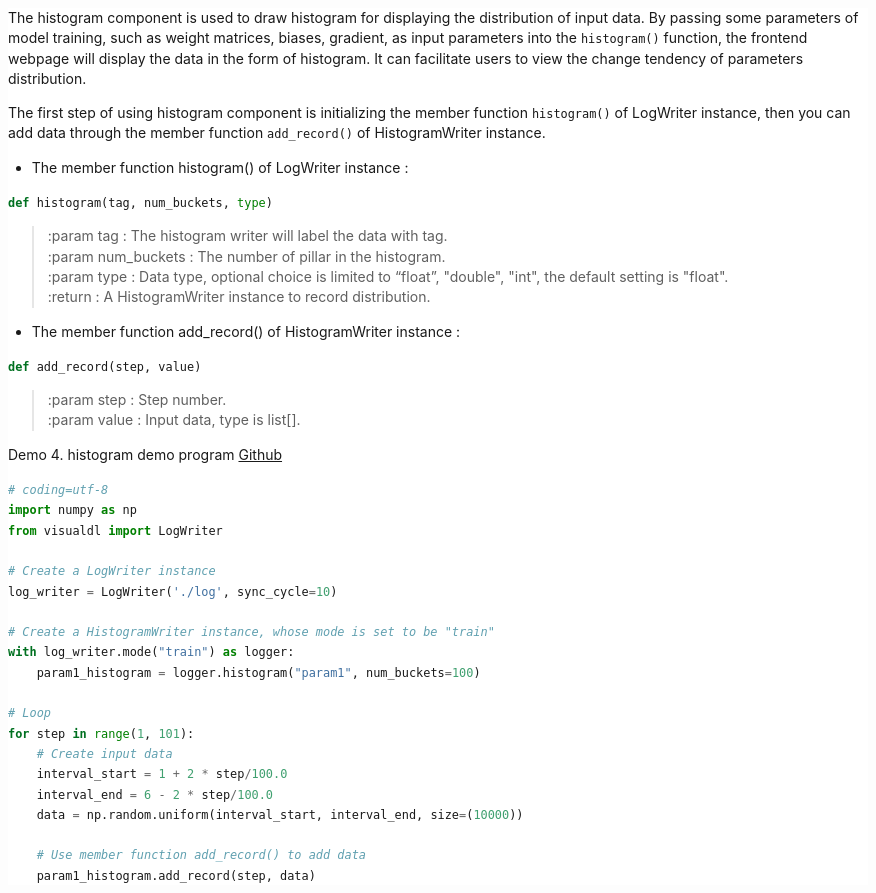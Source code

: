 The <a name="2">histogram</a> component is used to draw histogram for displaying the distribution of input data. By passing some parameters of model training, such as weight matrices, biases, gradient, as input parameters into the `histogram()` function, the frontend webpage will display the data in the form of histogram. It can facilitate users to view the change tendency of parameters distribution.

The first step of using histogram component is initializing the member function `histogram()` of LogWriter instance, then you can add data through the member function `add_record()` of HistogramWriter instance.

* The member function histogram() of LogWriter instance :

```python
def histogram(tag, num_buckets, type)  
```

> :param tag : The histogram writer will label the data with tag.              
> :param num_buckets : The number of pillar in the histogram.       
> :param type : Data type, optional choice is limited to “float”, "double", "int", the default setting is "float".         
> :return : A HistogramWriter instance to record distribution.      

* The member function add_record() of HistogramWriter instance :

```python
def add_record(step, value)  
```

> :param step : Step number.          
> :param value : Input data, type is list[].        

Demo 4. histogram demo program [Github](https://github.com/PaddlePaddle/VisualDL/blob/develop/demo/component/histogram-demo.py)

```python
# coding=utf-8
import numpy as np
from visualdl import LogWriter

# Create a LogWriter instance
log_writer = LogWriter('./log', sync_cycle=10)

# Create a HistogramWriter instance, whose mode is set to be "train"
with log_writer.mode("train") as logger:
	param1_histogram = logger.histogram("param1", num_buckets=100)

# Loop
for step in range(1, 101):
	# Create input data
	interval_start = 1 + 2 * step/100.0
	interval_end = 6 - 2 * step/100.0
	data = np.random.uniform(interval_start, interval_end, size=(10000))

	# Use member function add_record() to add data
	param1_histogram.add_record(step, data)
```

